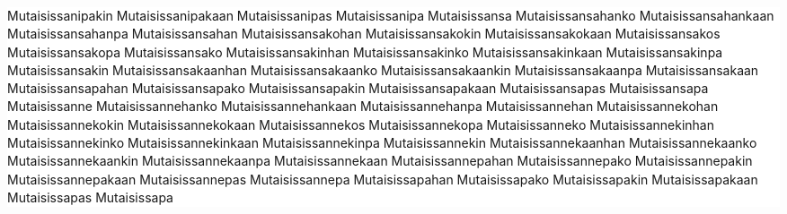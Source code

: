 Mutaisissanipakin
Mutaisissanipakaan
Mutaisissanipas
Mutaisissanipa
Mutaisissansa
Mutaisissansahanko
Mutaisissansahankaan
Mutaisissansahanpa
Mutaisissansahan
Mutaisissansakohan
Mutaisissansakokin
Mutaisissansakokaan
Mutaisissansakos
Mutaisissansakopa
Mutaisissansako
Mutaisissansakinhan
Mutaisissansakinko
Mutaisissansakinkaan
Mutaisissansakinpa
Mutaisissansakin
Mutaisissansakaanhan
Mutaisissansakaanko
Mutaisissansakaankin
Mutaisissansakaanpa
Mutaisissansakaan
Mutaisissansapahan
Mutaisissansapako
Mutaisissansapakin
Mutaisissansapakaan
Mutaisissansapas
Mutaisissansapa
Mutaisissanne
Mutaisissannehanko
Mutaisissannehankaan
Mutaisissannehanpa
Mutaisissannehan
Mutaisissannekohan
Mutaisissannekokin
Mutaisissannekokaan
Mutaisissannekos
Mutaisissannekopa
Mutaisissanneko
Mutaisissannekinhan
Mutaisissannekinko
Mutaisissannekinkaan
Mutaisissannekinpa
Mutaisissannekin
Mutaisissannekaanhan
Mutaisissannekaanko
Mutaisissannekaankin
Mutaisissannekaanpa
Mutaisissannekaan
Mutaisissannepahan
Mutaisissannepako
Mutaisissannepakin
Mutaisissannepakaan
Mutaisissannepas
Mutaisissannepa
Mutaisissapahan
Mutaisissapako
Mutaisissapakin
Mutaisissapakaan
Mutaisissapas
Mutaisissapa
